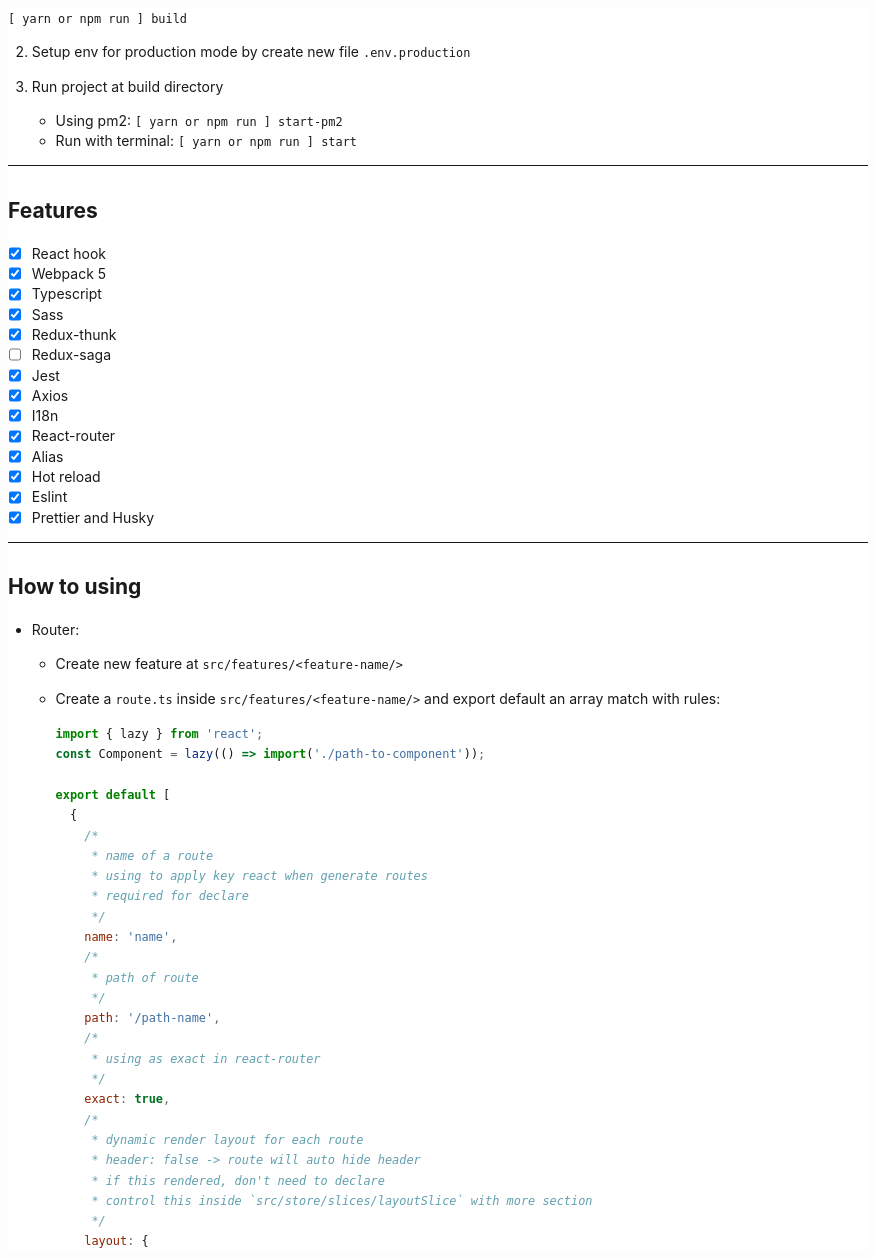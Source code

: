    ```javascript
   [ yarn or npm run ] build
   ```

2. Setup env for production mode by create new file `.env.production`

3. Run project at build directory
   - Using pm2: `[ yarn or npm run ] start-pm2`
   - Run with terminal: `[ yarn or npm run ] start`

---

## Features

- [x] React hook
- [x] Webpack 5
- [x] Typescript
- [x] Sass
- [x] Redux-thunk
- [ ] Redux-saga
- [x] Jest
- [x] Axios
- [x] I18n
- [x] React-router
- [x] Alias
- [x] Hot reload
- [x] Eslint
- [x] Prettier and Husky

---

## How to using

- Router:

  - Create new feature at `src/features/<feature-name/>`
  - Create a `route.ts` inside `src/features/<feature-name/>` and export default an array match with rules:

    ```javascript
    import { lazy } from 'react';
    const Component = lazy(() => import('./path-to-component'));

    export default [
      {
        /*
         * name of a route
         * using to apply key react when generate routes
         * required for declare
         */
        name: 'name',
        /*
         * path of route
         */
        path: '/path-name',
        /*
         * using as exact in react-router
         */
        exact: true,
        /*
         * dynamic render layout for each route
         * header: false -> route will auto hide header
         * if this rendered, don't need to declare
         * control this inside `src/store/slices/layoutSlice` with more section
         */
        layout: {